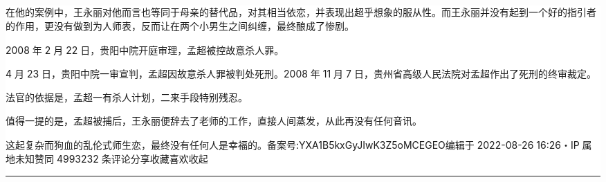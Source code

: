  <p>在他的案例中，王永丽对他而言也等同于母亲的替代品，对其相当依恋，并表现出超乎想象的服从性。而王永丽并没有起到一个好的指引者的作用，更没有做到为人师表，反而让在两个小男生之间纠缠，最终酿成了惨剧。</p>
 <p>2008 年 2 月 22 日，贵阳中院开庭审理，孟超被控故意杀人罪。</p>
 <p>4 月 23 日，贵阳中院一审宣判，孟超因故意杀人罪被判处死刑。2008 年 11 月 7 日，贵州省高级人民法院对孟超作出了死刑的终审裁定。</p>
 <p>法官的依据是，孟超一有杀人计划，二来手段特别残忍。</p>
 <p>值得一提的是，孟超被捕后，王永丽便辞去了老师的工作，直接人间蒸发，从此再没有任何音讯。</p>
 <p>这起复杂而狗血的乱伦式师生恋，最终没有任何人是幸福的。备案号:YXA1B5kxGyJIwK3Z5oMCEGEO编辑于 2022-08-26 16:26・IP 属地未知​赞同 4993​​232 条评论​分享​收藏​喜欢​收起​</p>
 <hr>
</div>

